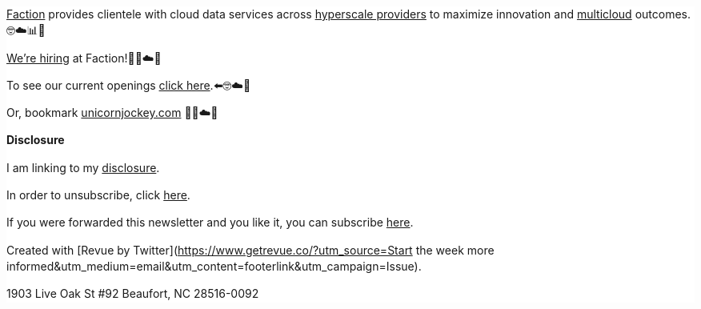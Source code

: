 [Faction](https://www.factioninc.com/solutions/multi-cloud-data-services/?utm_campaign=sunday.fudge.org&utm_medium=email&utm_source=Revue%20newsletter) provides clientele with cloud data services across [hyperscale providers](https://www.factioninc.com/solutions/multi-cloud-data-services/?utm_campaign=sunday.fudge.org&utm_medium=email&utm_source=Revue%20newsletter) to maximize innovation and [multicloud](https://www.factioninc.com/solutions/multi-cloud-data-services/?utm_campaign=sunday.fudge.org&utm_medium=email&utm_source=Revue%20newsletter) outcomes.🤓☁️📊🚀

[We’re hiring](https://grnh.se/66f4d22d4us?utm_campaign=sunday.fudge.org&utm_medium=email&utm_source=Revue%20newsletter) at Faction!🎉🤓☁️🚀

To see our current openings [click here](https://grnh.se/66f4d22d4us?utm_campaign=sunday.fudge.org&utm_medium=email&utm_source=Revue%20newsletter).⬅️🤓☁️🚀

Or, bookmark [unicornjockey.com](http://unicornjockey.com/?utm_campaign=Fudge%20Sunday%20%F0%9F%A4%94%F0%9F%92%A1%F0%9F%A4%AF%F0%9F%A4%93&utm_medium=email&utm_source=Revue%20newsletter) 🦄🤓☁️🚀

 **Disclosure**

I am linking to my [disclosure](https://jaycuthrell.com/disclosure/?utm_campaign=sunday.fudge.org&utm_medium=email&utm_source=Revue%20newsletter).

In order to unsubscribe, click [here](#).

If you were forwarded this newsletter and you like it, you can subscribe [here](https://sunday.fudge.org/?utm_campaign=Issue&utm_content=forwarded&utm_medium=email&utm_source=Start+the+week+more+informed).

Created with [Revue by Twitter](https://www.getrevue.co/?utm_source=Start the week more informed&utm_medium=email&utm_content=footerlink&utm_campaign=Issue).

1903 Live Oak St #92 Beaufort, NC 28516-0092

